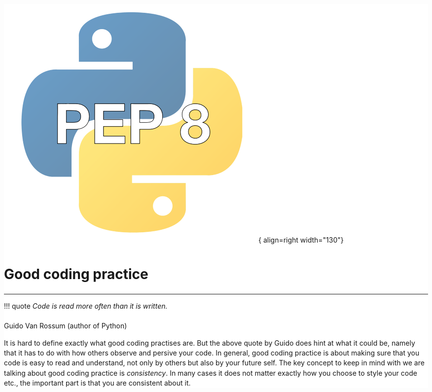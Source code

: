 ![Logo](../figures/icons/pep8.png){ align=right width="130"}

# Good coding practice

---

!!! quote
    *Code is read more often than it is written.* <br> <br>
    Guido Van Rossum (author of Python)

It is hard to define exactly what good coding practises are. But the above quote by Guido does hint at what it could be,
namely that it has to do with how others observe and persive your code. In general, good coding practice is about making
sure that you code is easy to read and understand, not only by others but also by your future self. The key concept to
keep in mind with we are talking about good coding practice is *consistency*. In many cases it does not matter exactly
how you choose to style your code etc., the important part is that you are consistent about it.

<figure markdown>